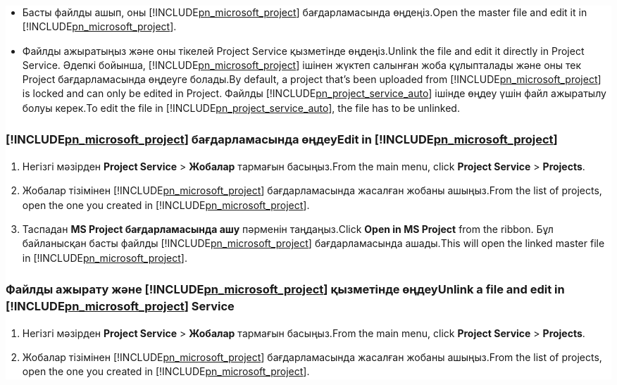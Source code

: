 - <span data-ttu-id="fbf4f-156">Басты файлды ашып, оны [!INCLUDE[pn_microsoft_project](../includes/pn-microsoft-project.md)] бағдарламасында өңдеңіз.</span><span class="sxs-lookup"><span data-stu-id="fbf4f-156">Open the master file and edit it in [!INCLUDE[pn_microsoft_project](../includes/pn-microsoft-project.md)].</span></span>  

- <span data-ttu-id="fbf4f-157">Файлды ажыратыңыз және оны тікелей Project Service қызметінде өңдеңіз.</span><span class="sxs-lookup"><span data-stu-id="fbf4f-157">Unlink the file and edit it directly in Project Service.</span></span> <span data-ttu-id="fbf4f-158">Әдепкі бойынша, [!INCLUDE[pn_microsoft_project](../includes/pn-microsoft-project.md)] ішінен жүктеп салынған жоба құлыпталады және оны тек Project бағдарламасында өңдеуге болады.</span><span class="sxs-lookup"><span data-stu-id="fbf4f-158">By default, a project that’s been uploaded from [!INCLUDE[pn_microsoft_project](../includes/pn-microsoft-project.md)] is locked and can only be edited in Project.</span></span> <span data-ttu-id="fbf4f-159">Файлды [!INCLUDE[pn_project_service_auto](../includes/pn-project-service-auto.md)] ішінде өңдеу үшін файл ажыратылу болуы керек.</span><span class="sxs-lookup"><span data-stu-id="fbf4f-159">To edit the file in [!INCLUDE[pn_project_service_auto](../includes/pn-project-service-auto.md)], the file has to be unlinked.</span></span>  

### <a name="edit-in-pn_microsoft_project"></a><span data-ttu-id="fbf4f-160">[!INCLUDE[pn_microsoft_project](../includes/pn-microsoft-project.md)] бағдарламасында өңдеу</span><span class="sxs-lookup"><span data-stu-id="fbf4f-160">Edit in [!INCLUDE[pn_microsoft_project](../includes/pn-microsoft-project.md)]</span></span>  

1. <span data-ttu-id="fbf4f-161">Негізгі мәзірден **Project Service** > **Жобалар** тармағын басыңыз.</span><span class="sxs-lookup"><span data-stu-id="fbf4f-161">From the main menu, click **Project Service** > **Projects**.</span></span>  

2. <span data-ttu-id="fbf4f-162">Жобалар тізімінен [!INCLUDE[pn_microsoft_project](../includes/pn-microsoft-project.md)] бағдарламасында жасалған жобаны ашыңыз.</span><span class="sxs-lookup"><span data-stu-id="fbf4f-162">From the list of projects, open the one you created in [!INCLUDE[pn_microsoft_project](../includes/pn-microsoft-project.md)].</span></span>  

3. <span data-ttu-id="fbf4f-163">Таспадан **MS Project бағдарламасында ашу** пәрменін таңдаңыз.</span><span class="sxs-lookup"><span data-stu-id="fbf4f-163">Click **Open in MS Project** from the ribbon.</span></span> <span data-ttu-id="fbf4f-164">Бұл байланысқан басты файлды [!INCLUDE[pn_microsoft_project](../includes/pn-microsoft-project.md)] бағдарламасында ашады.</span><span class="sxs-lookup"><span data-stu-id="fbf4f-164">This will open the linked master file in [!INCLUDE[pn_microsoft_project](../includes/pn-microsoft-project.md)].</span></span>  

### <a name="unlink-a-file-and-edit-in-pn_microsoft_project-service"></a><span data-ttu-id="fbf4f-165">Файлды ажырату және [!INCLUDE[pn_microsoft_project](../includes/pn-microsoft-project.md)] қызметінде өңдеу</span><span class="sxs-lookup"><span data-stu-id="fbf4f-165">Unlink a file and edit in [!INCLUDE[pn_microsoft_project](../includes/pn-microsoft-project.md)] Service</span></span>  

1. <span data-ttu-id="fbf4f-166">Негізгі мәзірден **Project Service** > **Жобалар** тармағын басыңыз.</span><span class="sxs-lookup"><span data-stu-id="fbf4f-166">From the main menu, click **Project Service** > **Projects**.</span></span>  

2. <span data-ttu-id="fbf4f-167">Жобалар тізімінен [!INCLUDE[pn_microsoft_project](../includes/pn-microsoft-project.md)] бағдарламасында жасалған жобаны ашыңыз.</span><span class="sxs-lookup"><span data-stu-id="fbf4f-167">From the list of projects, open the one you created in [!INCLUDE[pn_microsoft_project](../includes/pn-microsoft-project.md)].</span></span>  
